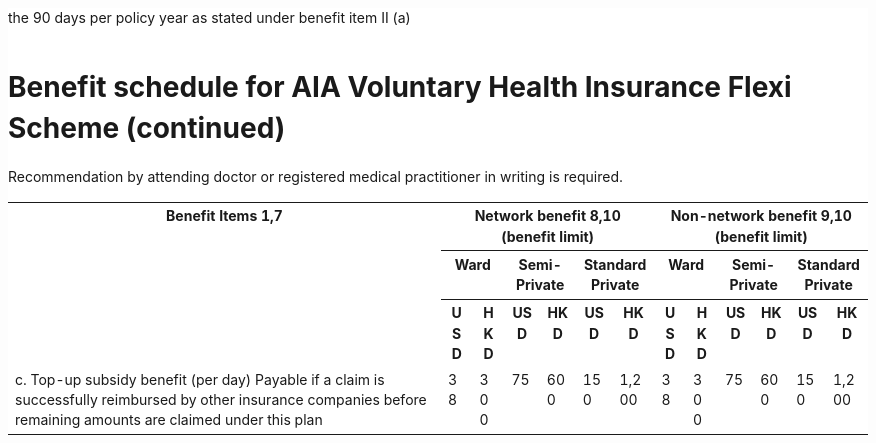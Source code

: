 <td>the 90</td>
<td>days per</td>
<td>policy year</td>
<td>as stated</td>
<td>under</td>
<td>benefit</td>
<td colspan="2">item II (a)</td>
</tr>
</table>








# Benefit schedule for AIA Voluntary Health Insurance Flexi Scheme (continued)

Recommendation by attending doctor or registered medical practitioner in writing is required.


<table>
<tr>
<th rowspan="3">Benefit Items 1,7</th>
<th colspan="6">Network benefit 8,10 (benefit limit)</th>
<th colspan="6">Non-network benefit 9,10 (benefit limit)</th>
</tr>
<tr>
<th colspan="2">Ward</th>
<th colspan="2">Semi- Private</th>
<th colspan="2">Standard Private</th>
<th colspan="2">Ward</th>
<th colspan="2">Semi- Private</th>
<th colspan="2">Standard Private</th>
</tr>
<tr>
<th>USD</th>
<th>HKD</th>
<th>USD</th>
<th>HKD</th>
<th>USD</th>
<th>HKD</th>
<th>USD</th>
<th>HKD</th>
<th>USD</th>
<th>HKD</th>
<th>USD</th>
<th>HKD</th>
</tr>
<tr>
<td rowspan="2">c. Top-up subsidy benefit (per day) Payable if a claim is successfully reimbursed by other insurance companies before remaining amounts are claimed under this plan</td>
<td>38</td>
<td>300</td>
<td>75</td>
<td>600</td>
<td>150</td>
<td>1,200</td>
<td>38</td>
<td>300</td>
<td>75</td>
<td>600</td>
<td>150</td>
<td>1,200</td>
</tr>
